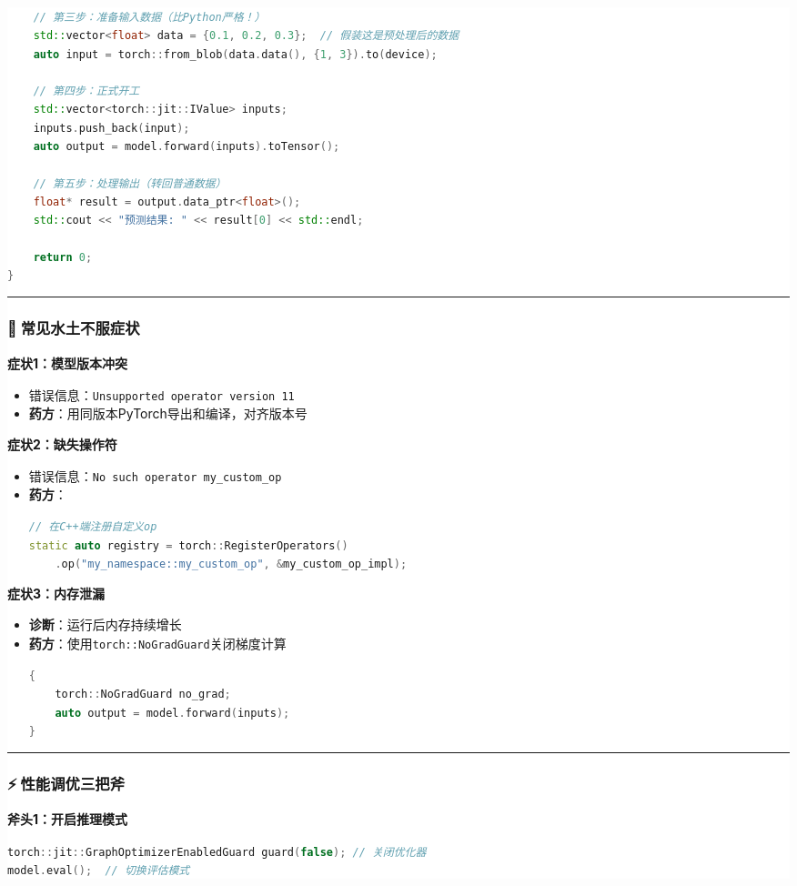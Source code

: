 ```cpp
    // 第三步：准备输入数据（比Python严格！）
    std::vector<float> data = {0.1, 0.2, 0.3};  // 假装这是预处理后的数据
    auto input = torch::from_blob(data.data(), {1, 3}).to(device);
  
    // 第四步：正式开工
    std::vector<torch::jit::IValue> inputs;
    inputs.push_back(input);
    auto output = model.forward(inputs).toTensor();
  
    // 第五步：处理输出（转回普通数据）
    float* result = output.data_ptr<float>();
    std::cout << "预测结果: " << result[0] << std::endl;
  
    return 0;
}
```

---

### 🔧 **常见水土不服症状**

**症状1：模型版本冲突**
- 错误信息：`Unsupported operator version 11`
- **药方**：用同版本PyTorch导出和编译，对齐版本号

**症状2：缺失操作符**
- 错误信息：`No such operator my_custom_op`
- **药方**：
  ```cpp
  // 在C++端注册自定义op
  static auto registry = torch::RegisterOperators()
      .op("my_namespace::my_custom_op", &my_custom_op_impl);
  ```

**症状3：内存泄漏**
- **诊断**：运行后内存持续增长
- **药方**：使用`torch::NoGradGuard`关闭梯度计算
  ```cpp
  {
      torch::NoGradGuard no_grad;
      auto output = model.forward(inputs);
  }
  ```

---

### ⚡ **性能调优三把斧**

**斧头1：开启推理模式**
```cpp
torch::jit::GraphOptimizerEnabledGuard guard(false); // 关闭优化器
model.eval();  // 切换评估模式
```
